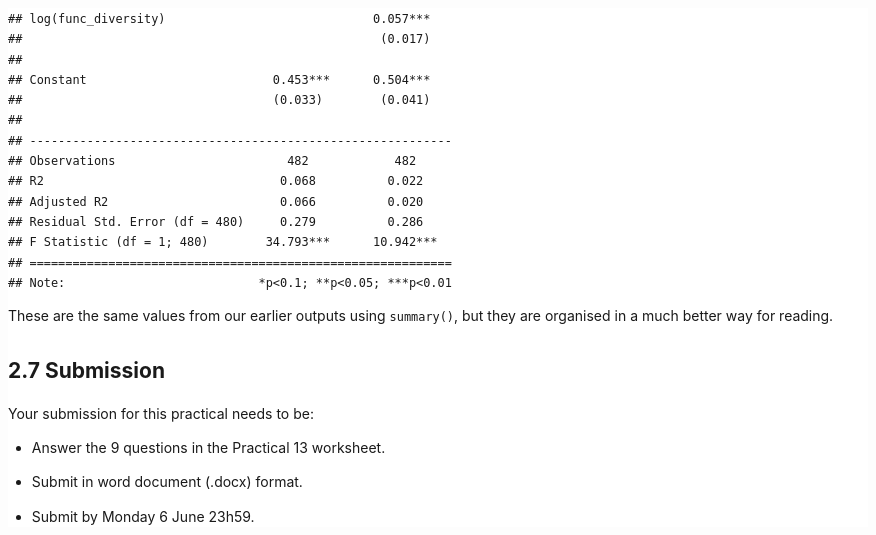     ## log(func_diversity)                             0.057***   
    ##                                                  (0.017)   
    ##                                                            
    ## Constant                          0.453***      0.504***   
    ##                                   (0.033)        (0.041)   
    ##                                                            
    ## -----------------------------------------------------------
    ## Observations                        482            482     
    ## R2                                 0.068          0.022    
    ## Adjusted R2                        0.066          0.020    
    ## Residual Std. Error (df = 480)     0.279          0.286    
    ## F Statistic (df = 1; 480)        34.793***      10.942***  
    ## ===========================================================
    ## Note:                           *p<0.1; **p<0.05; ***p<0.01

These are the same values from our earlier outputs using `summary()`,
but they are organised in a much better way for reading.

## 2.7 Submission

Your submission for this practical needs to be:

-   Answer the 9 questions in the Practical 13 worksheet.

-   Submit in word document (.docx) format.

-   Submit by Monday 6 June 23h59.
